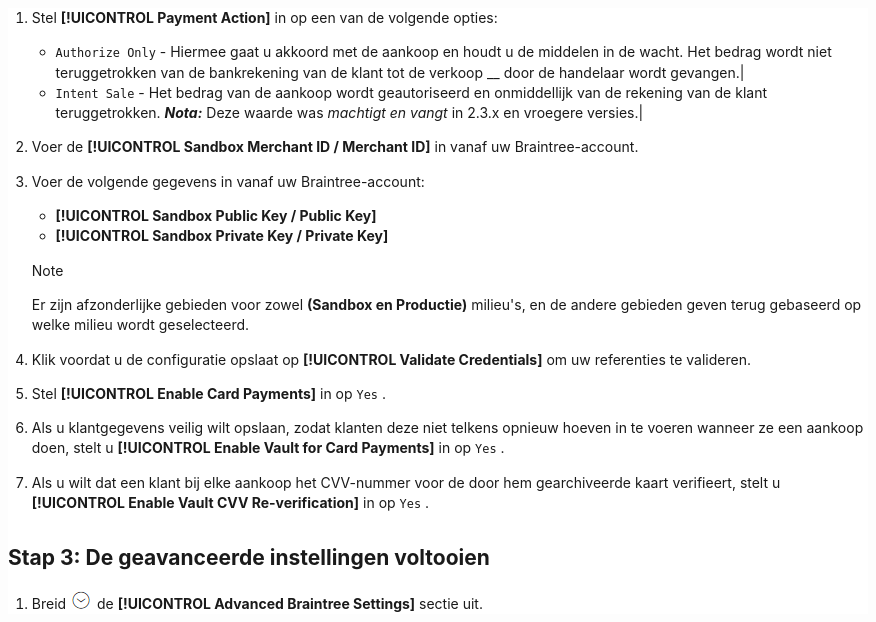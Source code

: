 1. Stel **[!UICONTROL Payment Action]** in op een van de volgende opties:

   - `Authorize Only` - Hiermee gaat u akkoord met de aankoop en houdt u de middelen in de wacht. Het bedrag wordt niet teruggetrokken van de bankrekening van de klant tot de verkoop __ door de handelaar wordt gevangen.|
   - `Intent Sale` - Het bedrag van de aankoop wordt geautoriseerd en onmiddellijk van de rekening van de klant teruggetrokken. **_Nota:_** Deze waarde was _machtigt en vangt_ in 2.3.x en vroegere versies.|

1. Voer de **[!UICONTROL Sandbox Merchant ID / Merchant ID]** in vanaf uw Braintree-account.

1. Voer de volgende gegevens in vanaf uw Braintree-account:

   - **[!UICONTROL Sandbox Public Key / Public Key]**
   - **[!UICONTROL Sandbox Private Key / Private Key]**

   >[!NOTE]
   >
   >Er zijn afzonderlijke gebieden voor zowel **(Sandbox en Productie)** milieu&#39;s, en de andere gebieden geven terug gebaseerd op welke milieu wordt geselecteerd.

1. Klik voordat u de configuratie opslaat op **[!UICONTROL Validate Credentials]** om uw referenties te valideren.

1. Stel **[!UICONTROL Enable Card Payments]** in op `Yes` .

1. Als u klantgegevens veilig wilt opslaan, zodat klanten deze niet telkens opnieuw hoeven in te voeren wanneer ze een aankoop doen, stelt u **[!UICONTROL Enable Vault for Card Payments]** in op `Yes` .

1. Als u wilt dat een klant bij elke aankoop het CVV-nummer voor de door hem gearchiveerde kaart verifieert, stelt u **[!UICONTROL Enable Vault CVV Re-verification]** in op `Yes` .

## Stap 3: De geavanceerde instellingen voltooien

1. Breid ![&#x200B; selecteur van de Uitbreiding &#x200B;](../assets/icon-display-expand.png) de **[!UICONTROL Advanced Braintree Settings]** sectie uit.


[1]: https://www.braintreepayments.com/
[2]: https://developers.braintreepayments.com/reference/general/testing/php